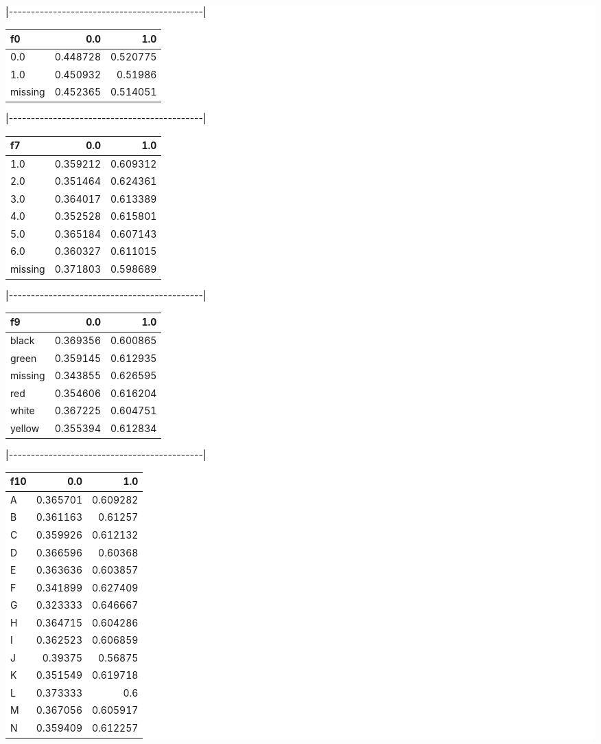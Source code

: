 |--------------------------------------------|

| f0      |      0.0 |      1.0 |
|:--------|---------:|---------:|
| 0.0     | 0.448728 | 0.520775 |
| 1.0     | 0.450932 | 0.51986  |
| missing | 0.452365 | 0.514051 |

|--------------------------------------------|

| f7      |      0.0 |      1.0 |
|:--------|---------:|---------:|
| 1.0     | 0.359212 | 0.609312 |
| 2.0     | 0.351464 | 0.624361 |
| 3.0     | 0.364017 | 0.613389 |
| 4.0     | 0.352528 | 0.615801 |
| 5.0     | 0.365184 | 0.607143 |
| 6.0     | 0.360327 | 0.611015 |
| missing | 0.371803 | 0.598689 |

|--------------------------------------------|

| f9      |      0.0 |      1.0 |
|:--------|---------:|---------:|
| black   | 0.369356 | 0.600865 |
| green   | 0.359145 | 0.612935 |
| missing | 0.343855 | 0.626595 |
| red     | 0.354606 | 0.616204 |
| white   | 0.367225 | 0.604751 |
| yellow  | 0.355394 | 0.612834 |

|--------------------------------------------|

| f10     |      0.0 |      1.0 |
|:--------|---------:|---------:|
| A       | 0.365701 | 0.609282 |
| B       | 0.361163 | 0.61257  |
| C       | 0.359926 | 0.612132 |
| D       | 0.366596 | 0.60368  |
| E       | 0.363636 | 0.603857 |
| F       | 0.341899 | 0.627409 |
| G       | 0.323333 | 0.646667 |
| H       | 0.364715 | 0.604286 |
| I       | 0.362523 | 0.606859 |
| J       | 0.39375  | 0.56875  |
| K       | 0.351549 | 0.619718 |
| L       | 0.373333 | 0.6      |
| M       | 0.367056 | 0.605917 |
| N       | 0.359409 | 0.612257 |